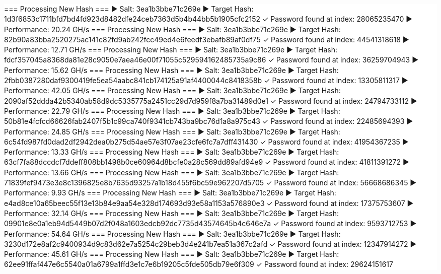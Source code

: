 === Processing New Hash ===
▶ Salt: 3ea1b3bbe71c269e
▶ Target Hash: 1d3f6853c1711bfd7bd4fd923d8482dfe24ceb7363d5b4b44bb5b1905cfc2152
✓ Password found at index: 28065235470
▶ Performance: 20.24 GH/s
=== Processing New Hash ===
▶ Salt: 3ea1b3bbe71c269e
▶ Target Hash: 82b90a83bba2520275ac141c82fd9ab242fcc49ed4e6feedf3ebafb89af0df75
✓ Password found at index: 44541318618
▶ Performance: 12.71 GH/s
=== Processing New Hash ===
▶ Salt: 3ea1b3bbe71c269e
▶ Target Hash: fdcf357045a8368da81e28c9050e7aea46e00f71055c529594162485735a9c86
✓ Password found at index: 36259704943
▶ Performance: 15.62 GH/s
=== Processing New Hash ===
▶ Salt: 3ea1b3bbe71c269e
▶ Target Hash: 2fbb0387280daf9300419fe5ea54aabc841cb174125a91af4400044c8418358b
✓ Password found at index: 13305811317
▶ Performance: 42.05 GH/s
=== Processing New Hash ===
▶ Salt: 3ea1b3bbe71c269e
▶ Target Hash: 2090af52ddda42b5340ab58d9dc5335775a2451cc29d7d959f8a7ba31489d0e1
✓ Password found at index: 24794733112
▶ Performance: 22.79 GH/s
=== Processing New Hash ===
▶ Salt: 3ea1b3bbe71c269e
▶ Target Hash: 50b81e4fcfcd66626fab2407f5b1c99ca740f9341cb743ba9bc76d1a8a975c43
✓ Password found at index: 22485694393
▶ Performance: 24.85 GH/s
=== Processing New Hash ===
▶ Salt: 3ea1b3bbe71c269e
▶ Target Hash: 6c54fd987fd0dad2df2942dea0b275d54ae57e3f07ae23cfe6fc7a7dff431430
✓ Password found at index: 41954367235
▶ Performance: 13.33 GH/s
=== Processing New Hash ===
▶ Salt: 3ea1b3bbe71c269e
▶ Target Hash: 63cf7fa88dccdcf7ddeff808bb1498b0ce60964d8bcfe0a28c569dd89afd94e9
✓ Password found at index: 41811391272
▶ Performance: 13.66 GH/s
=== Processing New Hash ===
▶ Salt: 3ea1b3bbe71c269e
▶ Target Hash: 71839fef9473e3e8c1396825e8b7635d93257a1b18d455f6bc59e962207d5705
✓ Password found at index: 56668686345
▶ Performance: 9.93 GH/s
=== Processing New Hash ===
▶ Salt: 3ea1b3bbe71c269e
▶ Target Hash: e4ad8ce10a65beec55f13e13b84e9aa54e328d174693d93e58a1153a576890e3
✓ Password found at index: 17375753607
▶ Performance: 32.14 GH/s
=== Processing New Hash ===
▶ Salt: 3ea1b3bbe71c269e
▶ Target Hash: 09901e8e0a1eb94d5449b07d2f048a1603edcb92dc7735d43574645b4c646e7a
✓ Password found at index: 9593712753
▶ Performance: 54.64 GH/s
=== Processing New Hash ===
▶ Salt: 3ea1b3bbe71c269e
▶ Target Hash: 3230d172e8af2c9400934d9c83d62e7a5254c29beb3d4e241b7ea51a367c2afd
✓ Password found at index: 12347914272
▶ Performance: 45.61 GH/s
=== Processing New Hash ===
▶ Salt: 3ea1b3bbe71c269e
▶ Target Hash: 62ee91ffaf447e6c5540a01a6799a1ffd3e1c7e6b19205c5fde505db79e6f309
✓ Password found at index: 29624151617